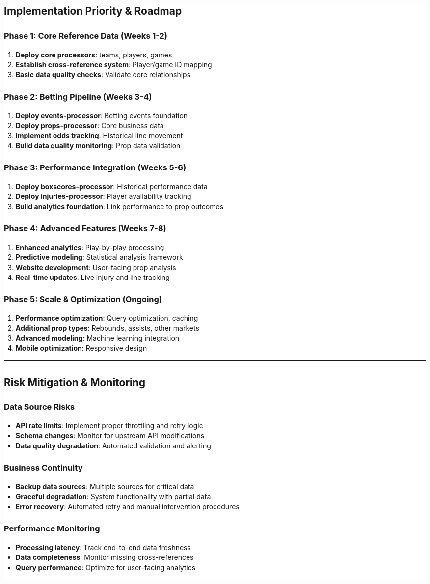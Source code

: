 
## Implementation Priority & Roadmap

### **Phase 1: Core Reference Data (Weeks 1-2)**
1. **Deploy core processors**: teams, players, games
2. **Establish cross-reference system**: Player/game ID mapping
3. **Basic data quality checks**: Validate core relationships

### **Phase 2: Betting Pipeline (Weeks 3-4)** 
1. **Deploy events-processor**: Betting events foundation
2. **Deploy props-processor**: Core business data
3. **Implement odds tracking**: Historical line movement
4. **Build data quality monitoring**: Prop data validation

### **Phase 3: Performance Integration (Weeks 5-6)**
1. **Deploy boxscores-processor**: Historical performance data
2. **Deploy injuries-processor**: Player availability tracking  
3. **Build analytics foundation**: Link performance to prop outcomes

### **Phase 4: Advanced Features (Weeks 7-8)**
1. **Enhanced analytics**: Play-by-play processing
2. **Predictive modeling**: Statistical analysis framework
3. **Website development**: User-facing prop analysis
4. **Real-time updates**: Live injury and line tracking

### **Phase 5: Scale & Optimization (Ongoing)**
1. **Performance optimization**: Query optimization, caching
2. **Additional prop types**: Rebounds, assists, other markets
3. **Advanced modeling**: Machine learning integration
4. **Mobile optimization**: Responsive design

---

## Risk Mitigation & Monitoring

### **Data Source Risks**
- **API rate limits**: Implement proper throttling and retry logic
- **Schema changes**: Monitor for upstream API modifications
- **Data quality degradation**: Automated validation and alerting

### **Business Continuity**
- **Backup data sources**: Multiple sources for critical data
- **Graceful degradation**: System functionality with partial data
- **Error recovery**: Automated retry and manual intervention procedures

### **Performance Monitoring**
- **Processing latency**: Track end-to-end data freshness
- **Data completeness**: Monitor missing cross-references
- **Query performance**: Optimize for user-facing analytics

---